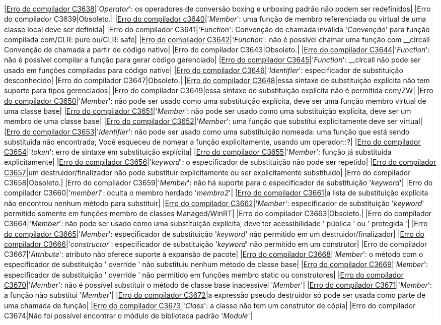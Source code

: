 |[Erro do compilador C3638](compiler-error-c3638.md)|'*Operator*': os operadores de conversão boxing e unboxing padrão não podem ser redefinidos|
|Erro do compilador C3639|Obsoleto.|
|[Erro do compilador c3640](compiler-error-c3640.md)|'*Member*': uma função de membro referenciada ou virtual de uma classe local deve ser definida|
|[Erro do compilador C3641](compiler-error-c3641.md)|'*Function*': Convenção de chamada inválida '*Convenção*' para função compilada com/CLR: pure ou/CLR: safe|
|[Erro do compilador C3642](compiler-error-c3642.md)|'*Function*': não é possível chamar uma função com __clrcall Convenção de chamada a partir de código nativo|
|Erro do compilador C3643|Obsoleto.|
|[Erro do compilador C3644](compiler-error-c3644.md)|'*Function*': não é possível compilar a função para gerar código gerenciado|
|[Erro do compilador C3645](compiler-error-c3645.md)|'*Function*': __clrcall não pode ser usado em funções compiladas para código nativo|
|[Erro do compilador C3646](compiler-error-c3646.md)|'*Identifier*': especificador de substituição desconhecido|
|Erro do compilador C3647|Obsoleto.|
|[Erro do compilador C3648](compiler-error-c3648.md)|essa sintaxe de substituição explícita não tem suporte para tipos gerenciados|
|Erro do compilador C3649|essa sintaxe de substituição explícita não é permitida com/ZW|
|[Erro do compilador C3650](compiler-error-c3650.md)|'*Member*': não pode ser usado como uma substituição explícita, deve ser uma função membro virtual de uma classe base|
|[Erro do compilador C3651](compiler-error-c3651.md)|'*Member*': não pode ser usado como uma substituição explícita, deve ser um membro de uma classe base|
|[Erro do compilador C3652](compiler-error-c3652.md)|'*Member*': uma função que substitui explicitamente deve ser virtual|
|[Erro do compilador C3653](compiler-error-c3653.md)|'*Identifier*': não pode ser usado como uma substituição nomeada: uma função que está sendo substituída não encontrada; Você esqueceu de nomear a função explicitamente, usando um operador::?|
|[Erro do compilador C3654](compiler-error-c3654.md)|'*token*': erro de sintaxe em substituição explícita|
|[Erro do compilador C3655](compiler-error-c3655.md)|'*Member*': função já substituída explicitamente|
|[Erro do compilador C3656](compiler-error-c3656.md)|'*keyword*': o especificador de substituição não pode ser repetido|
|[Erro do compilador C3657](compiler-error-c3657.md)|um destruidor/finalizador não pode substituir explicitamente ou ser explicitamente substituído|
|Erro do compilador C3658|Obsoleto.|
|Erro do compilador C3659|'*Member*': não há suporte para o especificador de substituição '*keyword*'|
|Erro do compilador C3660|'*member1*': oculta o membro herdado '*membro2*'|
|[Erro do compilador C3661](compiler-error-c3661.md)|a lista de substituição explícita não encontrou nenhum método para substituir|
|[Erro do compilador C3662](compiler-error-c3662.md)|'*Member*': especificador de substituição '*keyword*' permitido somente em funções membro de classes Managed/WinRT|
|Erro do compilador C3663|Obsoleto.|
|Erro do compilador C3664|'*Member*': não pode ser usado como uma substituição explícita, deve ter acessibilidade ' pública ' ou ' protegida '|
|[Erro do compilador C3665](compiler-error-c3665.md)|'*Member*': especificador de substituição '*keyword*' não permitido em um destruidor/finalizador|
|[Erro do compilador C3666](compiler-error-c3666.md)|'*constructor*': especificador de substituição '*keyword*' não permitido em um construtor|
|Erro do compilador C3667|'*Attribute*': atributo não oferece suporte à expansão de pacote|
|[Erro do compilador C3668](compiler-error-c3668.md)|'*Member*': o método com o especificador de substituição ' override ' não substituiu nenhum método de classe base|
|[Erro do compilador C3669](compiler-error-c3669.md)|'*Member*': especificador de substituição ' override ' não permitido em funções membro static ou construtores|
|[Erro do compilador C3670](compiler-error-c3670.md)|'*Member*': não é possível substituir o método de classe base inacessível '*Member*'|
|[Erro do compilador C3671](compiler-error-c3671.md)|'*Member*': a função não substitui '*Member*'|
|[Erro do compilador C3672](compiler-error-c3672.md)|a expressão pseudo destruidor só pode ser usada como parte de uma chamada de função|
|[Erro do compilador C3673](compiler-error-c3673.md)|'*Class*': a classe não tem um construtor de cópia|
|Erro do compilador C3674|Não foi possível encontrar o módulo de biblioteca padrão '*Module*'|